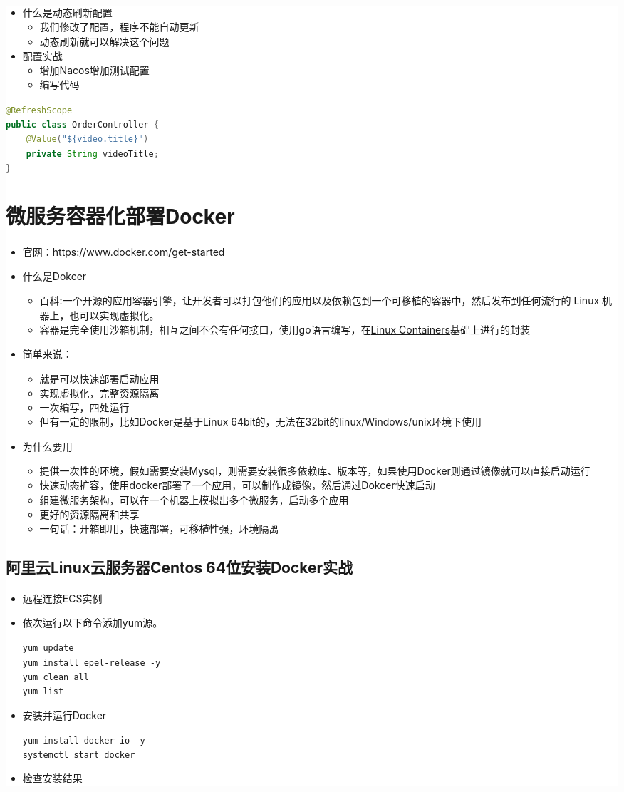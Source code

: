 - 什么是动态刷新配置
  - 我们修改了配置，程序不能自动更新
  - 动态刷新就可以解决这个问题
- 配置实战
  - 增加Nacos增加测试配置
  - 编写代码

```java
@RefreshScope
public class OrderController {
    @Value("${video.title}")
    private String videoTitle;
}
```

# 微服务容器化部署Docker

- 官网：https://www.docker.com/get-started
- 什么是Dokcer
  - 百科:一个开源的应用容器引擎，让开发者可以打包他们的应用以及依赖包到一个可移植的容器中，然后发布到任何流行的 Linux 机器上，也可以实现虚拟化。
  - 容器是完全使用沙箱机制，相互之间不会有任何接口，使用go语言编写，在[Linux Containers](https://linuxcontainers.org/)基础上进行的封装
- 简单来说：
  - 就是可以快速部署启动应用
  - 实现虚拟化，完整资源隔离
  - 一次编写，四处运行
  - 但有一定的限制，比如Docker是基于Linux 64bit的，无法在32bit的linux/Windows/unix环境下使用

- 为什么要用
  - 提供一次性的环境，假如需要安装Mysql，则需要安装很多依赖库、版本等，如果使用Docker则通过镜像就可以直接启动运行
  - 快速动态扩容，使用docker部署了一个应用，可以制作成镜像，然后通过Dokcer快速启动
  - 组建微服务架构，可以在一个机器上模拟出多个微服务，启动多个应用
  - 更好的资源隔离和共享
  - 一句话：开箱即用，快速部署，可移植性强，环境隔离

## 阿里云Linux云服务器Centos 64位安装Docker实战

- 远程连接ECS实例

- 依次运行以下命令添加yum源。

  ```shell
  yum update
  yum install epel-release -y
  yum clean all
  yum list
  ```

- 安装并运行Docker

  ```
  yum install docker-io -y
  systemctl start docker
  ```

- 检查安装结果
